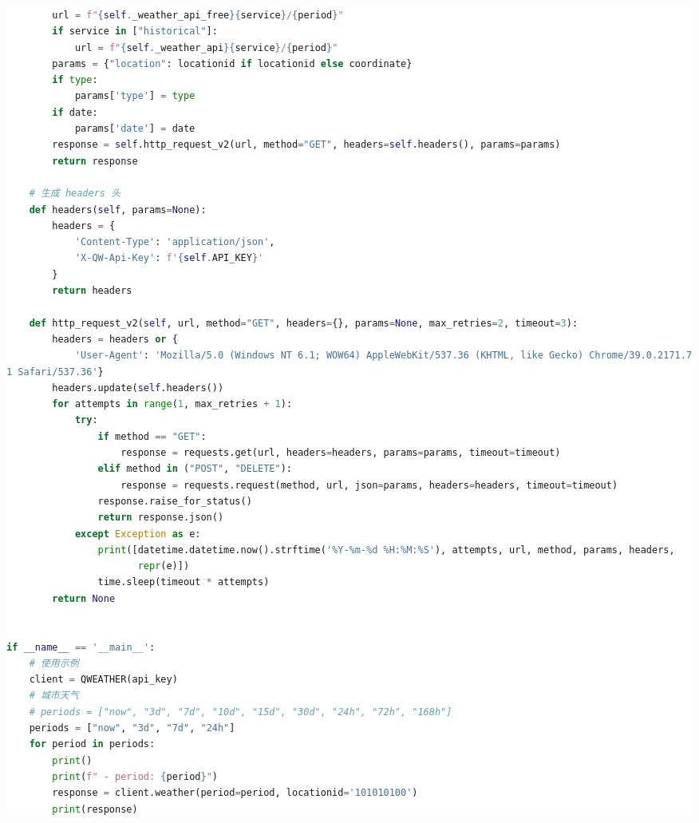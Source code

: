 ```python
        url = f"{self._weather_api_free}{service}/{period}"
        if service in ["historical"]:
            url = f"{self._weather_api}{service}/{period}"
        params = {"location": locationid if locationid else coordinate}
        if type:
            params['type'] = type
        if date:
            params['date'] = date
        response = self.http_request_v2(url, method="GET", headers=self.headers(), params=params)
        return response

    # 生成 headers 头
    def headers(self, params=None):
        headers = {
            'Content-Type': 'application/json',
            'X-QW-Api-Key': f'{self.API_KEY}'
        }
        return headers

    def http_request_v2(self, url, method="GET", headers={}, params=None, max_retries=2, timeout=3):
        headers = headers or {
            'User-Agent': 'Mozilla/5.0 (Windows NT 6.1; WOW64) AppleWebKit/537.36 (KHTML, like Gecko) Chrome/39.0.2171.71 Safari/537.36'}
        headers.update(self.headers())
        for attempts in range(1, max_retries + 1):
            try:
                if method == "GET":
                    response = requests.get(url, headers=headers, params=params, timeout=timeout)
                elif method in ("POST", "DELETE"):
                    response = requests.request(method, url, json=params, headers=headers, timeout=timeout)
                response.raise_for_status()
                return response.json()
            except Exception as e:
                print([datetime.datetime.now().strftime('%Y-%m-%d %H:%M:%S'), attempts, url, method, params, headers,
                       repr(e)])
                time.sleep(timeout * attempts)
        return None


if __name__ == '__main__':
    # 使用示例
    client = QWEATHER(api_key)
    # 城市天气
    # periods = ["now", "3d", "7d", "10d", "15d", "30d", "24h", "72h", "168h"]
    periods = ["now", "3d", "7d", "24h"]
    for period in periods:
        print()
        print(f" - period: {period}")
        response = client.weather(period=period, locationid='101010100')
        print(response)
```
